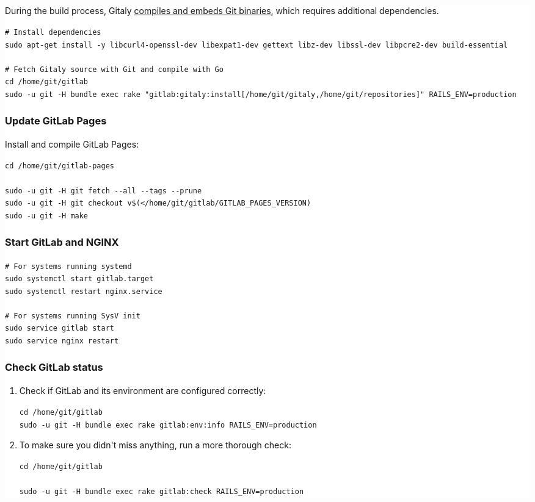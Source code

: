 During the build process, Gitaly [compiles and embeds Git binaries](https://gitlab.com/gitlab-org/gitaly/-/issues/6089),
which requires additional dependencies.

```shell
# Install dependencies
sudo apt-get install -y libcurl4-openssl-dev libexpat1-dev gettext libz-dev libssl-dev libpcre2-dev build-essential

# Fetch Gitaly source with Git and compile with Go
cd /home/git/gitlab
sudo -u git -H bundle exec rake "gitlab:gitaly:install[/home/git/gitaly,/home/git/repositories]" RAILS_ENV=production
```

### Update GitLab Pages

Install and compile GitLab Pages:

```shell
cd /home/git/gitlab-pages

sudo -u git -H git fetch --all --tags --prune
sudo -u git -H git checkout v$(</home/git/gitlab/GITLAB_PAGES_VERSION)
sudo -u git -H make
```

### Start GitLab and NGINX

```shell
# For systems running systemd
sudo systemctl start gitlab.target
sudo systemctl restart nginx.service

# For systems running SysV init
sudo service gitlab start
sudo service nginx restart
```

### Check GitLab status

1. Check if GitLab and its environment are configured correctly:

   ```shell
   cd /home/git/gitlab
   sudo -u git -H bundle exec rake gitlab:env:info RAILS_ENV=production
   ```

1. To make sure you didn't miss anything, run a more thorough check:

   ```shell
   cd /home/git/gitlab

   sudo -u git -H bundle exec rake gitlab:check RAILS_ENV=production
   ```
